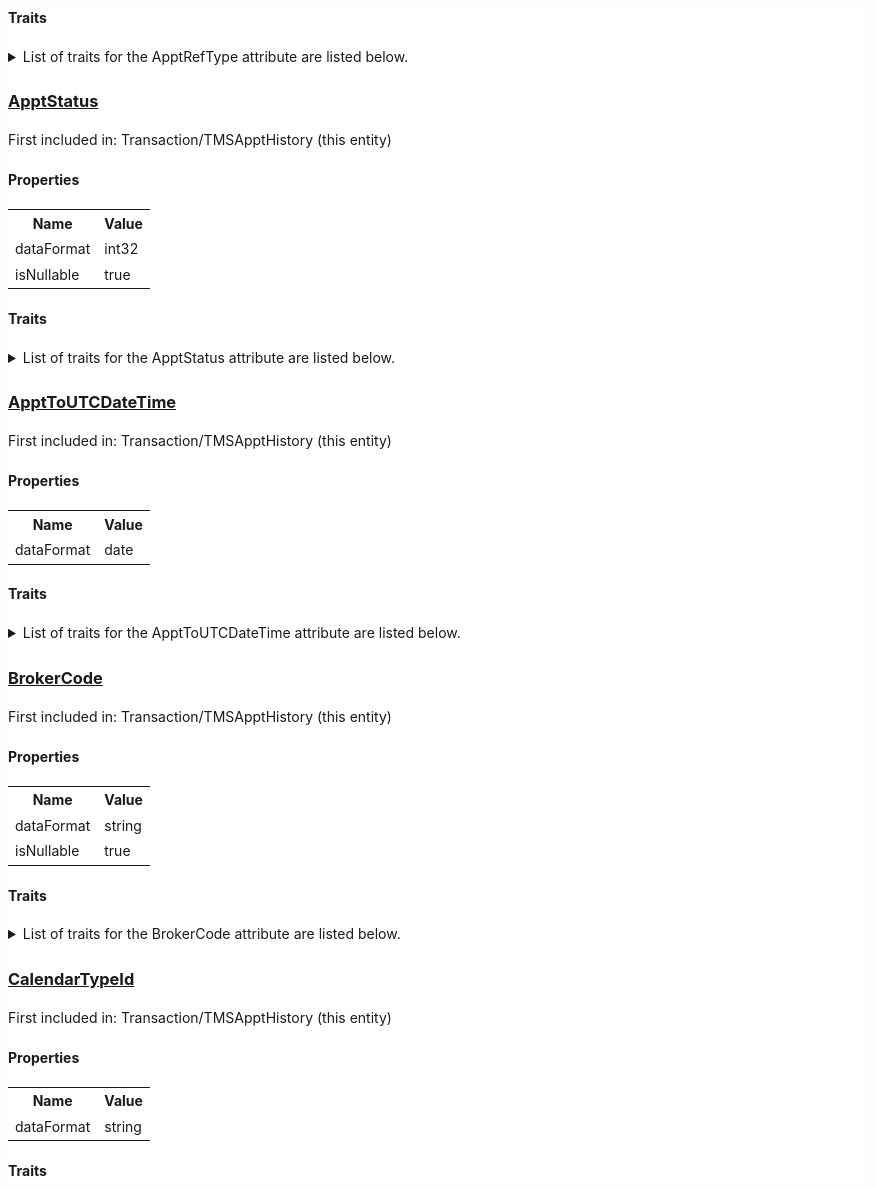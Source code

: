 #### Traits

<details><summary>List of traits for the ApptRefType attribute are listed below.</summary></details>

### <a href=#ApptStatus name="ApptStatus">ApptStatus</a>

First included in: Transaction/TMSApptHistory (this entity)  

#### Properties

<table><tr><th>Name</th><th>Value</th></tr><tr><td>dataFormat</td><td>int32</td></tr><tr><td>isNullable</td><td>true</td></tr></table>

#### Traits

<details><summary>List of traits for the ApptStatus attribute are listed below.</summary></details>

### <a href=#ApptToUTCDateTime name="ApptToUTCDateTime">ApptToUTCDateTime</a>

First included in: Transaction/TMSApptHistory (this entity)  

#### Properties

<table><tr><th>Name</th><th>Value</th></tr><tr><td>dataFormat</td><td>date</td></tr></table>

#### Traits

<details><summary>List of traits for the ApptToUTCDateTime attribute are listed below.</summary></details>

### <a href=#BrokerCode name="BrokerCode">BrokerCode</a>

First included in: Transaction/TMSApptHistory (this entity)  

#### Properties

<table><tr><th>Name</th><th>Value</th></tr><tr><td>dataFormat</td><td>string</td></tr><tr><td>isNullable</td><td>true</td></tr></table>

#### Traits

<details><summary>List of traits for the BrokerCode attribute are listed below.</summary></details>

### <a href=#CalendarTypeId name="CalendarTypeId">CalendarTypeId</a>

First included in: Transaction/TMSApptHistory (this entity)  

#### Properties

<table><tr><th>Name</th><th>Value</th></tr><tr><td>dataFormat</td><td>string</td></tr></table>

#### Traits
